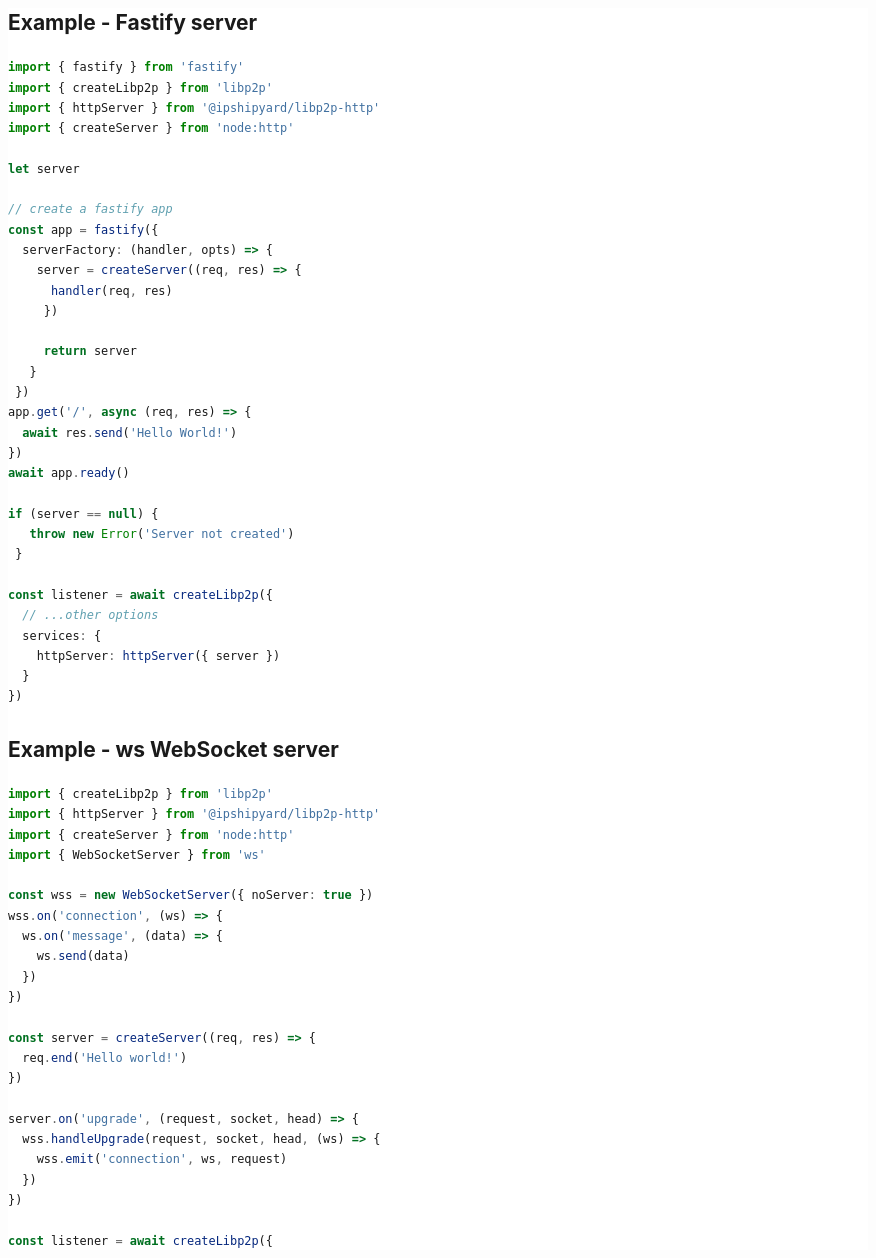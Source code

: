 
## Example - Fastify server

```ts
import { fastify } from 'fastify'
import { createLibp2p } from 'libp2p'
import { httpServer } from '@ipshipyard/libp2p-http'
import { createServer } from 'node:http'

let server

// create a fastify app
const app = fastify({
  serverFactory: (handler, opts) => {
    server = createServer((req, res) => {
      handler(req, res)
     })

     return server
   }
 })
app.get('/', async (req, res) => {
  await res.send('Hello World!')
})
await app.ready()

if (server == null) {
   throw new Error('Server not created')
 }

const listener = await createLibp2p({
  // ...other options
  services: {
    httpServer: httpServer({ server })
  }
})
```

## Example - ws WebSocket server

```ts
import { createLibp2p } from 'libp2p'
import { httpServer } from '@ipshipyard/libp2p-http'
import { createServer } from 'node:http'
import { WebSocketServer } from 'ws'

const wss = new WebSocketServer({ noServer: true })
wss.on('connection', (ws) => {
  ws.on('message', (data) => {
    ws.send(data)
  })
})

const server = createServer((req, res) => {
  req.end('Hello world!')
})

server.on('upgrade', (request, socket, head) => {
  wss.handleUpgrade(request, socket, head, (ws) => {
    wss.emit('connection', ws, request)
  })
})

const listener = await createLibp2p({
```